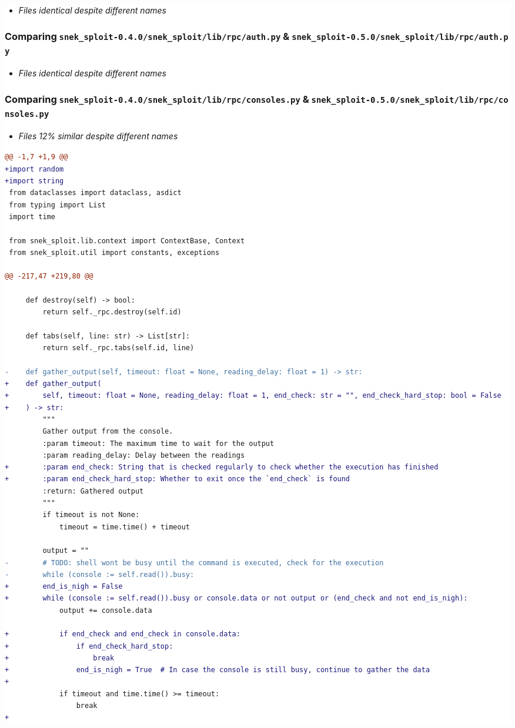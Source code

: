  * *Files identical despite different names*

### Comparing `snek_sploit-0.4.0/snek_sploit/lib/rpc/auth.py` & `snek_sploit-0.5.0/snek_sploit/lib/rpc/auth.py`

 * *Files identical despite different names*

### Comparing `snek_sploit-0.4.0/snek_sploit/lib/rpc/consoles.py` & `snek_sploit-0.5.0/snek_sploit/lib/rpc/consoles.py`

 * *Files 12% similar despite different names*

```diff
@@ -1,7 +1,9 @@
+import random
+import string
 from dataclasses import dataclass, asdict
 from typing import List
 import time
 
 from snek_sploit.lib.context import ContextBase, Context
 from snek_sploit.util import constants, exceptions
 
@@ -217,47 +219,80 @@
 
     def destroy(self) -> bool:
         return self._rpc.destroy(self.id)
 
     def tabs(self, line: str) -> List[str]:
         return self._rpc.tabs(self.id, line)
 
-    def gather_output(self, timeout: float = None, reading_delay: float = 1) -> str:
+    def gather_output(
+        self, timeout: float = None, reading_delay: float = 1, end_check: str = "", end_check_hard_stop: bool = False
+    ) -> str:
         """
         Gather output from the console.
         :param timeout: The maximum time to wait for the output
         :param reading_delay: Delay between the readings
+        :param end_check: String that is checked regularly to check whether the execution has finished
+        :param end_check_hard_stop: Whether to exit once the `end_check` is found
         :return: Gathered output
         """
         if timeout is not None:
             timeout = time.time() + timeout
 
         output = ""
-        # TODO: shell wont be busy until the command is executed, check for the execution
-        while (console := self.read()).busy:
+        end_is_nigh = False
+        while (console := self.read()).busy or console.data or not output or (end_check and not end_is_nigh):
             output += console.data
 
+            if end_check and end_check in console.data:
+                if end_check_hard_stop:
+                    break
+                end_is_nigh = True  # In case the console is still busy, continue to gather the data
+
             if timeout and time.time() >= timeout:
                 break
+
```